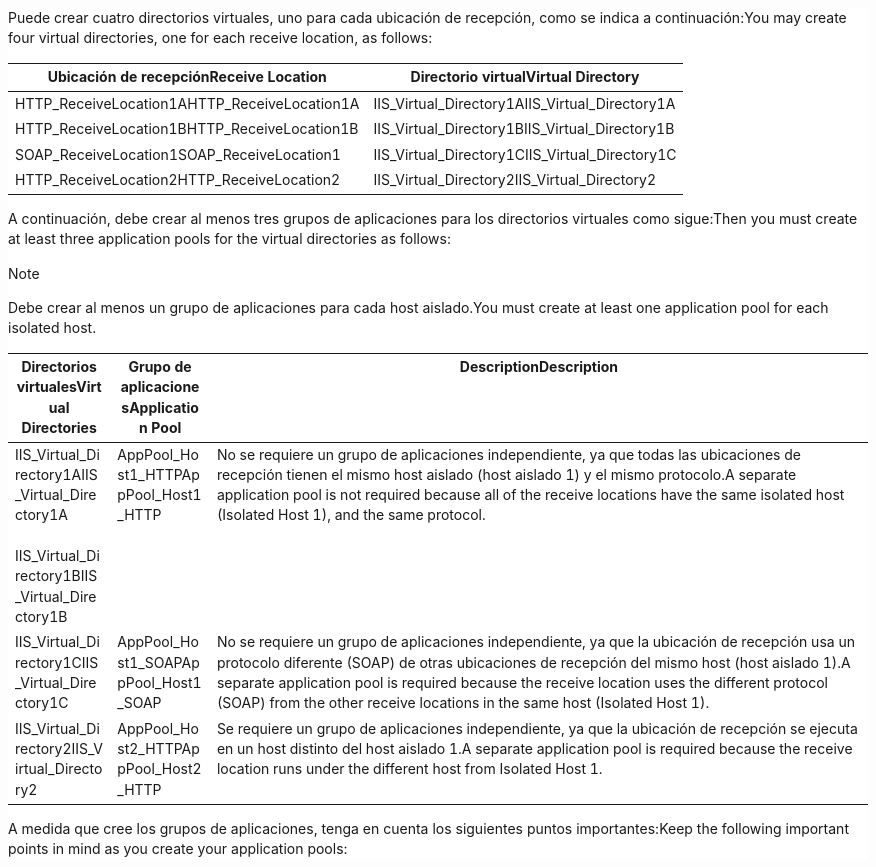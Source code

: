  <span data-ttu-id="adeca-143">Puede crear cuatro directorios virtuales, uno para cada ubicación de recepción, como se indica a continuación:</span><span class="sxs-lookup"><span data-stu-id="adeca-143">You may create four virtual directories, one for each receive location, as follows:</span></span>  
  
|<span data-ttu-id="adeca-144">Ubicación de recepción</span><span class="sxs-lookup"><span data-stu-id="adeca-144">Receive Location</span></span>|<span data-ttu-id="adeca-145">Directorio virtual</span><span class="sxs-lookup"><span data-stu-id="adeca-145">Virtual Directory</span></span>|  
|----------------------|-----------------------|  
|<span data-ttu-id="adeca-146">HTTP_ReceiveLocation1A</span><span class="sxs-lookup"><span data-stu-id="adeca-146">HTTP_ReceiveLocation1A</span></span>|<span data-ttu-id="adeca-147">IIS_Virtual_Directory1A</span><span class="sxs-lookup"><span data-stu-id="adeca-147">IIS_Virtual_Directory1A</span></span>|  
|<span data-ttu-id="adeca-148">HTTP_ReceiveLocation1B</span><span class="sxs-lookup"><span data-stu-id="adeca-148">HTTP_ReceiveLocation1B</span></span>|<span data-ttu-id="adeca-149">IIS_Virtual_Directory1B</span><span class="sxs-lookup"><span data-stu-id="adeca-149">IIS_Virtual_Directory1B</span></span>|  
|<span data-ttu-id="adeca-150">SOAP_ReceiveLocation1</span><span class="sxs-lookup"><span data-stu-id="adeca-150">SOAP_ReceiveLocation1</span></span>|<span data-ttu-id="adeca-151">IIS_Virtual_Directory1C</span><span class="sxs-lookup"><span data-stu-id="adeca-151">IIS_Virtual_Directory1C</span></span>|  
|<span data-ttu-id="adeca-152">HTTP_ReceiveLocation2</span><span class="sxs-lookup"><span data-stu-id="adeca-152">HTTP_ReceiveLocation2</span></span>|<span data-ttu-id="adeca-153">IIS_Virtual_Directory2</span><span class="sxs-lookup"><span data-stu-id="adeca-153">IIS_Virtual_Directory2</span></span>|  
  
 <span data-ttu-id="adeca-154">A continuación, debe crear al menos tres grupos de aplicaciones para los directorios virtuales como sigue:</span><span class="sxs-lookup"><span data-stu-id="adeca-154">Then you must create at least three application pools for the virtual directories as follows:</span></span>  
  
> [!NOTE]  
>  <span data-ttu-id="adeca-155">Debe crear al menos un grupo de aplicaciones para cada host aislado.</span><span class="sxs-lookup"><span data-stu-id="adeca-155">You must create at least one application pool for each isolated host.</span></span>  
  
|<span data-ttu-id="adeca-156">Directorios virtuales</span><span class="sxs-lookup"><span data-stu-id="adeca-156">Virtual Directories</span></span>|<span data-ttu-id="adeca-157">Grupo de aplicaciones</span><span class="sxs-lookup"><span data-stu-id="adeca-157">Application Pool</span></span>|<span data-ttu-id="adeca-158">Description</span><span class="sxs-lookup"><span data-stu-id="adeca-158">Description</span></span>|  
|-------------------------|----------------------|-----------------|  
|<span data-ttu-id="adeca-159">IIS_Virtual_Directory1A</span><span class="sxs-lookup"><span data-stu-id="adeca-159">IIS_Virtual_Directory1A</span></span><br /><br /> <span data-ttu-id="adeca-160">IIS_Virtual_Directory1B</span><span class="sxs-lookup"><span data-stu-id="adeca-160">IIS_Virtual_Directory1B</span></span>|<span data-ttu-id="adeca-161">AppPool_Host1_HTTP</span><span class="sxs-lookup"><span data-stu-id="adeca-161">AppPool_Host1_HTTP</span></span>|<span data-ttu-id="adeca-162">No se requiere un grupo de aplicaciones independiente, ya que todas las ubicaciones de recepción tienen el mismo host aislado (host aislado 1) y el mismo protocolo.</span><span class="sxs-lookup"><span data-stu-id="adeca-162">A separate application pool is not required because all of the receive locations have the same isolated host (Isolated Host 1), and the same protocol.</span></span>|  
|<span data-ttu-id="adeca-163">IIS_Virtual_Directory1C</span><span class="sxs-lookup"><span data-stu-id="adeca-163">IIS_Virtual_Directory1C</span></span>|<span data-ttu-id="adeca-164">AppPool_Host1_SOAP</span><span class="sxs-lookup"><span data-stu-id="adeca-164">AppPool_Host1_SOAP</span></span>|<span data-ttu-id="adeca-165">No se requiere un grupo de aplicaciones independiente, ya que la ubicación de recepción usa un protocolo diferente (SOAP) de otras ubicaciones de recepción del mismo host (host aislado 1).</span><span class="sxs-lookup"><span data-stu-id="adeca-165">A separate application pool is required because the receive location uses the different protocol (SOAP) from the other receive locations in the same host (Isolated Host 1).</span></span>|  
|<span data-ttu-id="adeca-166">IIS_Virtual_Directory2</span><span class="sxs-lookup"><span data-stu-id="adeca-166">IIS_Virtual_Directory2</span></span>|<span data-ttu-id="adeca-167">AppPool_Host2_HTTP</span><span class="sxs-lookup"><span data-stu-id="adeca-167">AppPool_Host2_HTTP</span></span>|<span data-ttu-id="adeca-168">Se requiere un grupo de aplicaciones independiente, ya que la ubicación de recepción se ejecuta en un host distinto del host aislado 1.</span><span class="sxs-lookup"><span data-stu-id="adeca-168">A separate application pool is required because the receive location runs under the different host from Isolated Host 1.</span></span>|  
  
 <span data-ttu-id="adeca-169">A medida que cree los grupos de aplicaciones, tenga en cuenta los siguientes puntos importantes:</span><span class="sxs-lookup"><span data-stu-id="adeca-169">Keep the following important points in mind as you create your application pools:</span></span>  
  